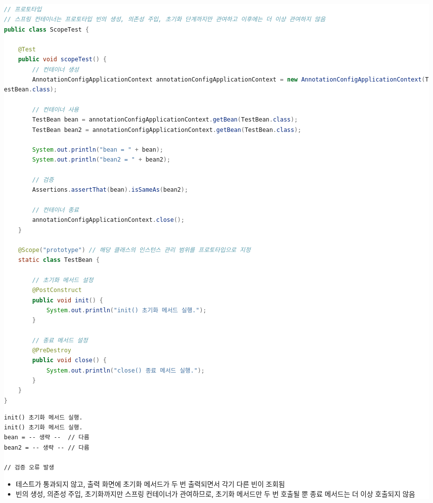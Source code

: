 ```java
// 프로토타입
// 스프링 컨테이너는 프로토타입 빈의 생성, 의존성 주입, 초기화 단계까지만 관여하고 이후에는 더 이상 관여하지 않음
public class ScopeTest {

    @Test
    public void scopeTest() {
        // 컨테이너 생성
        AnnotationConfigApplicationContext annotationConfigApplicationContext = new AnnotationConfigApplicationContext(TestBean.class);

        // 컨테이너 사용
        TestBean bean = annotationConfigApplicationContext.getBean(TestBean.class);
        TestBean bean2 = annotationConfigApplicationContext.getBean(TestBean.class);

        System.out.println("bean = " + bean);
        System.out.println("bean2 = " + bean2);

        // 검증
        Assertions.assertThat(bean).isSameAs(bean2);

        // 컨테이너 종료
        annotationConfigApplicationContext.close();
    }

    @Scope("prototype") // 해당 클래스의 인스턴스 관리 범위를 프로토타입으로 지정
    static class TestBean {

        // 초기화 메서드 설정
        @PostConstruct
        public void init() {
            System.out.println("init() 초기화 메서드 실행.");
        }

        // 종료 메서드 설정
        @PreDestroy
        public void close() {
            System.out.println("close() 종료 메서드 실행.");
        }
    }
}
```
```
init() 초기화 메서드 실행.
init() 초기화 메서드 실행.
bean = -- 생략 --  // 다름
bean2 = -- 생략 -- // 다름

// 검증 오류 발생
```
- 테스트가 통과되지 않고, 출력 화면에 초기화 메서드가 두 번 출력되면서 각기 다른 빈이 조회됨
- 빈의 생성, 의존성 주입, 초기화까지만 스프링 컨테이너가 관여하므로, 초기화 메서드만 두 번 호출될 뿐 종료 메서드는 더 이상 호출되지 않음

